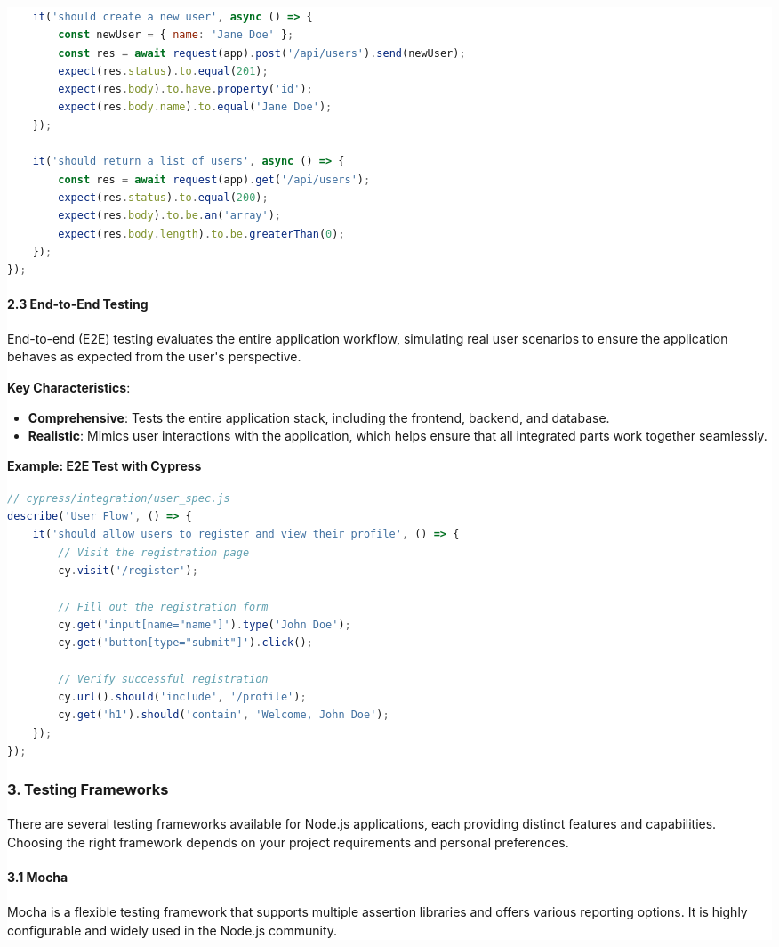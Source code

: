 ```javascript
    it('should create a new user', async () => {
        const newUser = { name: 'Jane Doe' };
        const res = await request(app).post('/api/users').send(newUser);
        expect(res.status).to.equal(201);
        expect(res.body).to.have.property('id');
        expect(res.body.name).to.equal('Jane Doe');
    });

    it('should return a list of users', async () => {
        const res = await request(app).get('/api/users');
        expect(res.status).to.equal(200);
        expect(res.body).to.be.an('array');
        expect(res.body.length).to.be.greaterThan(0);
    });
});
```

#### 2.3 End-to-End Testing
End-to-end (E2E) testing evaluates the entire application workflow, simulating real user scenarios to ensure the application behaves as expected from the user's perspective. 

**Key Characteristics**:
- **Comprehensive**: Tests the entire application stack, including the frontend, backend, and database.
- **Realistic**: Mimics user interactions with the application, which helps ensure that all integrated parts work together seamlessly.

**Example: E2E Test with Cypress**
```javascript
// cypress/integration/user_spec.js
describe('User Flow', () => {
    it('should allow users to register and view their profile', () => {
        // Visit the registration page
        cy.visit('/register');

        // Fill out the registration form
        cy.get('input[name="name"]').type('John Doe');
        cy.get('button[type="submit"]').click();

        // Verify successful registration
        cy.url().should('include', '/profile');
        cy.get('h1').should('contain', 'Welcome, John Doe');
    });
});
```

### 3. Testing Frameworks
There are several testing frameworks available for Node.js applications, each providing distinct features and capabilities. Choosing the right framework depends on your project requirements and personal preferences.

#### 3.1 Mocha
Mocha is a flexible testing framework that supports multiple assertion libraries and offers various reporting options. It is highly configurable and widely used in the Node.js community.
